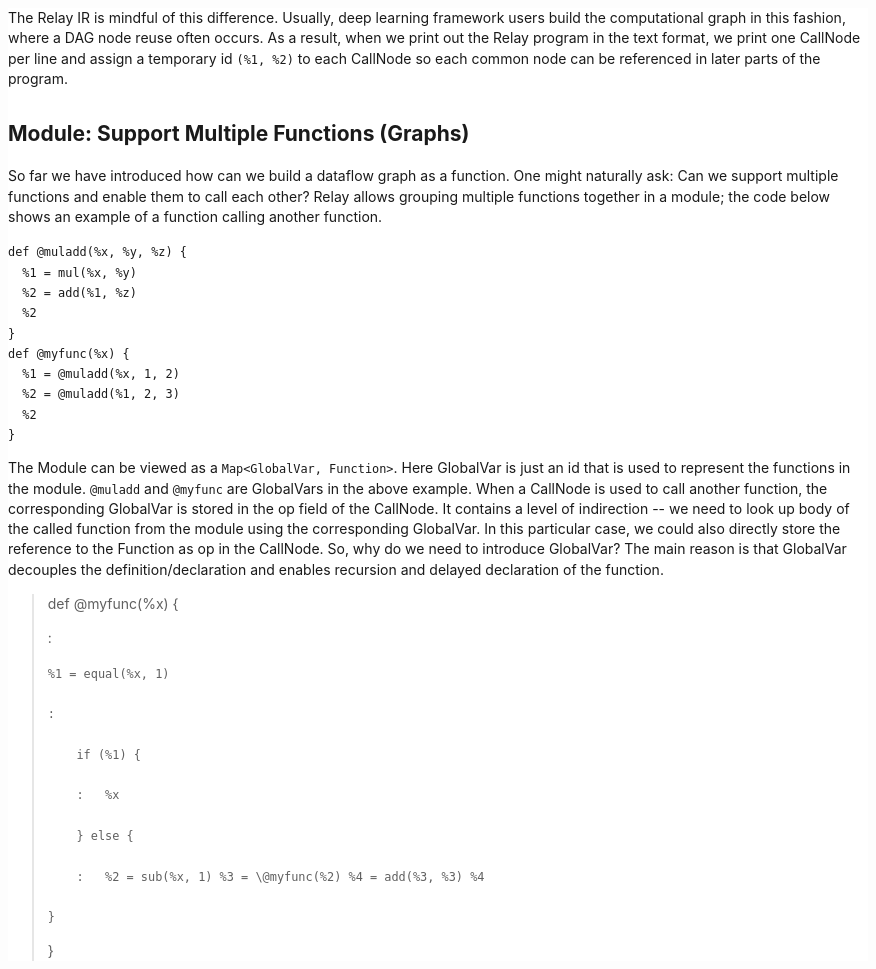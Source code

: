 The Relay IR is mindful of this difference. Usually, deep learning
framework users build the computational graph in this fashion, where a
DAG node reuse often occurs. As a result, when we print out the Relay
program in the text format, we print one CallNode per line and assign a
temporary id `(%1, %2)` to each CallNode so each common node can be
referenced in later parts of the program.

## Module: Support Multiple Functions (Graphs)

So far we have introduced how can we build a dataflow graph as a
function. One might naturally ask: Can we support multiple functions and
enable them to call each other? Relay allows grouping multiple functions
together in a module; the code below shows an example of a function
calling another function.

``` 
def @muladd(%x, %y, %z) {
  %1 = mul(%x, %y)
  %2 = add(%1, %z)
  %2
}
def @myfunc(%x) {
  %1 = @muladd(%x, 1, 2)
  %2 = @muladd(%1, 2, 3)
  %2
}
```

The Module can be viewed as a `Map<GlobalVar, Function>`. Here GlobalVar
is just an id that is used to represent the functions in the module.
`@muladd` and `@myfunc` are GlobalVars in the above example. When a
CallNode is used to call another function, the corresponding GlobalVar
is stored in the op field of the CallNode. It contains a level of
indirection \-- we need to look up body of the called function from the
module using the corresponding GlobalVar. In this particular case, we
could also directly store the reference to the Function as op in the
CallNode. So, why do we need to introduce GlobalVar? The main reason is
that GlobalVar decouples the definition/declaration and enables
recursion and delayed declaration of the function.

> def \@myfunc(%x) {
>
> :   
>
>     %1 = equal(%x, 1)
>
>     :   
>
>         if (%1) {
>
>         :   %x
>
>         } else {
>
>         :   %2 = sub(%x, 1) %3 = \@myfunc(%2) %4 = add(%3, %3) %4
>
>     }
>
> }
